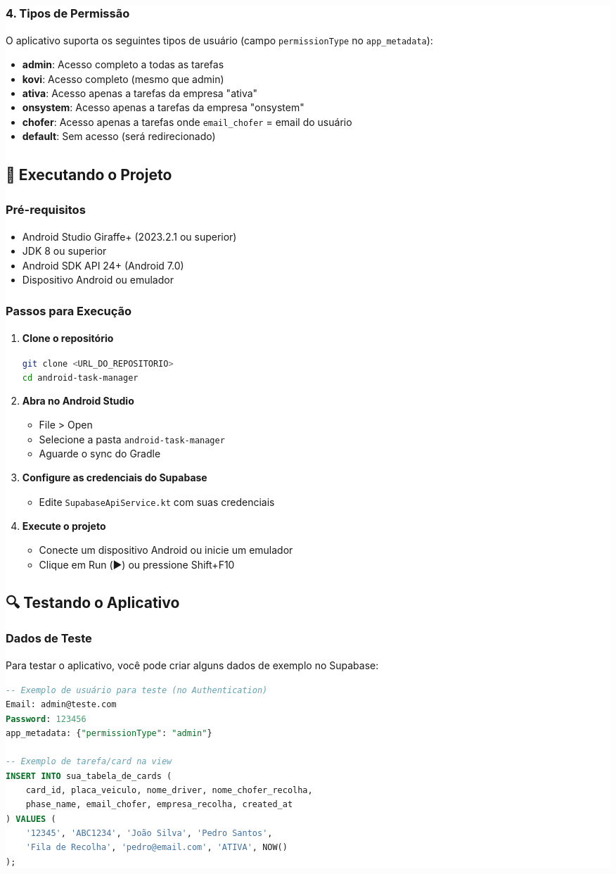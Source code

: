 ### 4. Tipos de Permissão

O aplicativo suporta os seguintes tipos de usuário (campo `permissionType` no `app_metadata`):

- **admin**: Acesso completo a todas as tarefas
- **kovi**: Acesso completo (mesmo que admin)
- **ativa**: Acesso apenas a tarefas da empresa "ativa"
- **onsystem**: Acesso apenas a tarefas da empresa "onsystem"
- **chofer**: Acesso apenas a tarefas onde `email_chofer` = email do usuário
- **default**: Sem acesso (será redirecionado)

## 🚀 Executando o Projeto

### Pré-requisitos
- Android Studio Giraffe+ (2023.2.1 ou superior)
- JDK 8 ou superior
- Android SDK API 24+ (Android 7.0)
- Dispositivo Android ou emulador

### Passos para Execução

1. **Clone o repositório**
   ```bash
   git clone <URL_DO_REPOSITORIO>
   cd android-task-manager
   ```

2. **Abra no Android Studio**
   - File > Open
   - Selecione a pasta `android-task-manager`
   - Aguarde o sync do Gradle

3. **Configure as credenciais do Supabase**
   - Edite `SupabaseApiService.kt` com suas credenciais

4. **Execute o projeto**
   - Conecte um dispositivo Android ou inicie um emulador
   - Clique em Run (▶️) ou pressione Shift+F10

## 🔍 Testando o Aplicativo

### Dados de Teste
Para testar o aplicativo, você pode criar alguns dados de exemplo no Supabase:

```sql
-- Exemplo de usuário para teste (no Authentication)
Email: admin@teste.com
Password: 123456
app_metadata: {"permissionType": "admin"}

-- Exemplo de tarefa/card na view
INSERT INTO sua_tabela_de_cards (
    card_id, placa_veiculo, nome_driver, nome_chofer_recolha,
    phase_name, email_chofer, empresa_recolha, created_at
) VALUES (
    '12345', 'ABC1234', 'João Silva', 'Pedro Santos',
    'Fila de Recolha', 'pedro@email.com', 'ATIVA', NOW()
);
```
